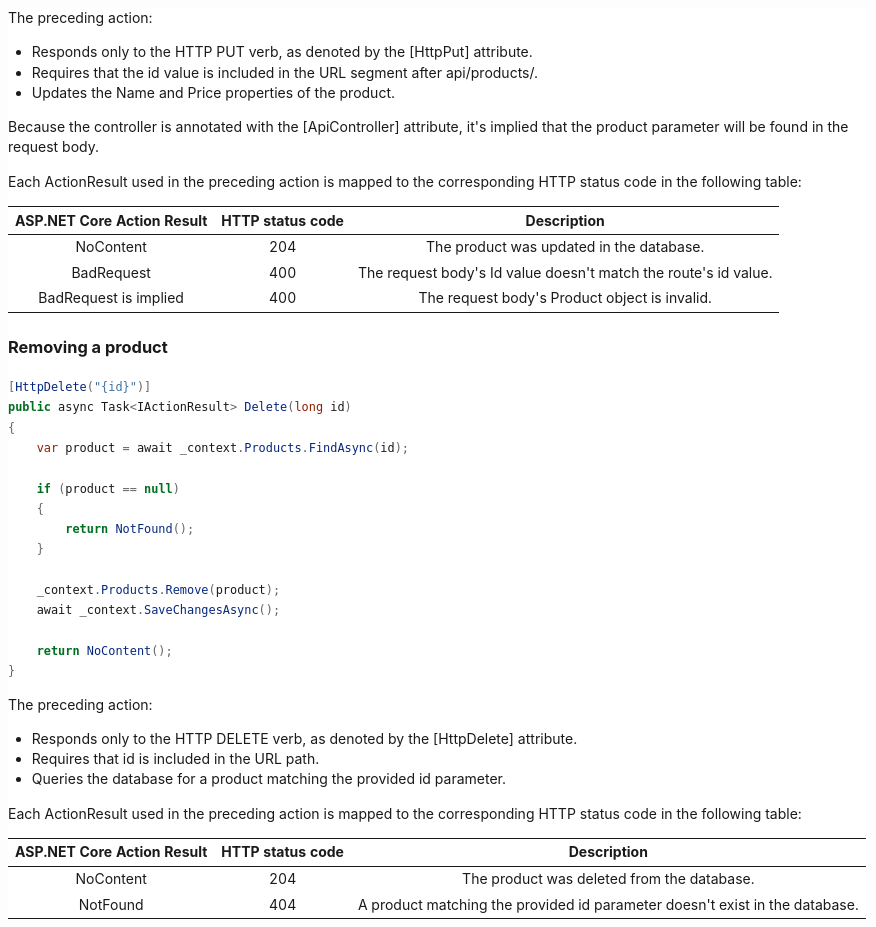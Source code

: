 The preceding action:

- Responds only to the HTTP PUT verb, as denoted by the [HttpPut] attribute.
- Requires that the id value is included in the URL segment after api/products/.
- Updates the Name and Price properties of the product.

Because the controller is annotated with the [ApiController] attribute, it's implied that the product parameter will be found in the request body.

Each ActionResult used in the preceding action is mapped to the corresponding HTTP status code in the following table:

|ASP.NET Core Action Result|HTTP status code|Description|
|:--:|:--:|:--:|
|NoContent|204|The product was updated in the database.|
|BadRequest|400|The request body's Id value doesn't match the route's id value.|
|BadRequest is implied|400|The request body's Product object is invalid.|

### Removing a product

```C#
[HttpDelete("{id}")]
public async Task<IActionResult> Delete(long id)
{
    var product = await _context.Products.FindAsync(id);

    if (product == null)
    {
        return NotFound();
    }

    _context.Products.Remove(product);
    await _context.SaveChangesAsync();

    return NoContent();
}
```

The preceding action:

- Responds only to the HTTP DELETE verb, as denoted by the [HttpDelete] attribute.
- Requires that id is included in the URL path.
- Queries the database for a product matching the provided id parameter.

Each ActionResult used in the preceding action is mapped to the corresponding HTTP status code in the following table:

|ASP.NET Core Action Result|HTTP status code|Description|
|:--:|:--:|:--:|
|NoContent|204|The product was deleted from the database.|
|NotFound|404|A product matching the provided id parameter doesn't exist in the database.|

